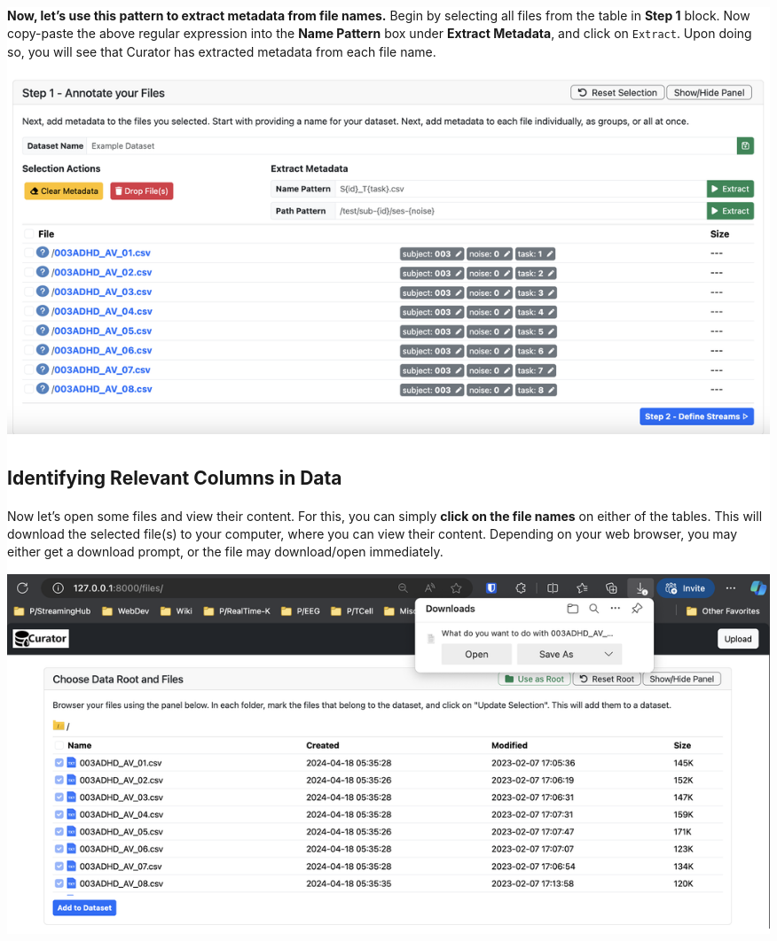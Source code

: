 **Now, let’s use this pattern to extract metadata from file names.** Begin by selecting all files from the table in **Step 1** block.  Now copy-paste the above regular expression into the **Name Pattern** box under **Extract Metadata**, and click on `Extract`. Upon doing so, you will see that Curator has extracted metadata from each file name.

![6](assets/6.png)

## Identifying Relevant Columns in Data

Now let’s open some files and view their content. For this, you can simply **click on the file names** on either of the tables. This will download the selected file(s) to your computer, where you can view their content. Depending on your web browser, you may either get a download prompt, or the file may download/open immediately.

![4](assets/4.png)
